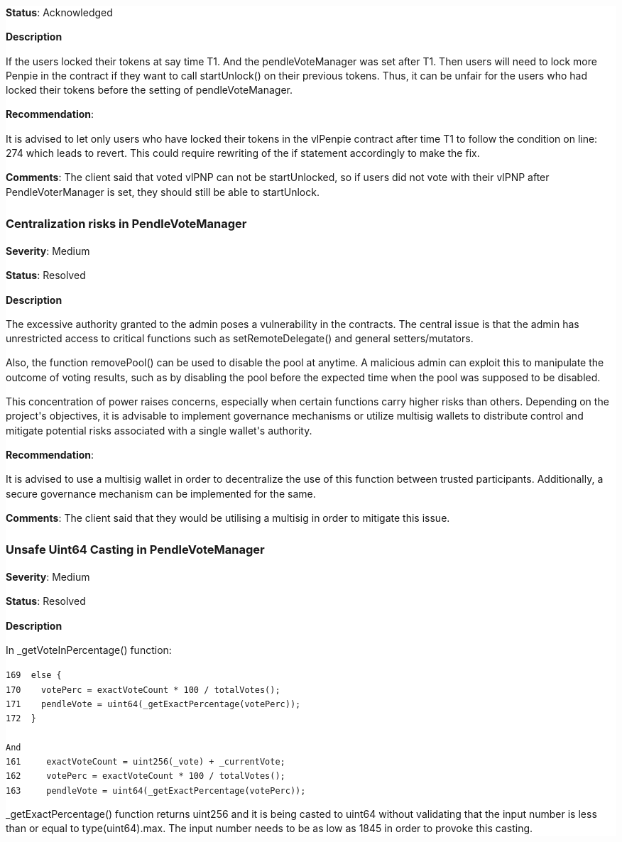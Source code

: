 **Status**:  Acknowledged

**Description**

If the users locked their tokens at say time T1. And the pendleVoteManager was set after T1. Then users will need to lock more Penpie in the contract if they want to call startUnlock() on their previous tokens. Thus, it can be unfair for the users who had locked their tokens before the setting of pendleVoteManager.

**Recommendation**: 

It is advised to let only users who have locked their tokens in the vlPenpie contract after time T1 to follow the condition on line: 274 which leads to revert. This could require rewriting of the if statement accordingly to make the fix.

**Comments**: The client said that voted vlPNP can not be startUnlocked, so if users did not vote with their vlPNP after PendleVoterManager is set, they should still be able to startUnlock.


### Centralization risks in PendleVoteManager

**Severity**: Medium

**Status**:  Resolved

**Description**

The excessive authority granted to the admin poses a vulnerability in the contracts. The central issue is that the admin has unrestricted access to critical functions such as setRemoteDelegate() and general setters/mutators. 

Also, the function removePool() can be used to disable the pool at anytime. A malicious admin can exploit this to manipulate the outcome of voting results, such as by disabling the pool before the expected time when the pool was supposed to be disabled.

This concentration of power raises concerns, especially when certain functions carry higher risks than others. Depending on the project's objectives, it is advisable to implement governance mechanisms or utilize multisig wallets to distribute control and mitigate potential risks associated with a single wallet's authority.

**Recommendation**:

It is advised to use a multisig wallet  in order to decentralize the use of this function between trusted participants. Additionally, a secure governance mechanism can be implemented for the same.

**Comments**: The client said that they would be utilising a multisig in order to mitigate this issue.

### Unsafe Uint64 Casting in PendleVoteManager

**Severity**: Medium

**Status**: Resolved

**Description**

 In _getVoteInPercentage() function:
 ```solidity
169  else {
170    votePerc = exactVoteCount * 100 / totalVotes();
171    pendleVote = uint64(_getExactPercentage(votePerc));
172  }

And
161     exactVoteCount = uint256(_vote) + _currentVote;
162     votePerc = exactVoteCount * 100 / totalVotes();
163     pendleVote = uint64(_getExactPercentage(votePerc));
```
_getExactPercentage() function returns uint256 and it is being casted to uint64 without validating that the input number is less than or equal to type(uint64).max. The input number needs to be as low as 1845 in order to provoke this casting.
